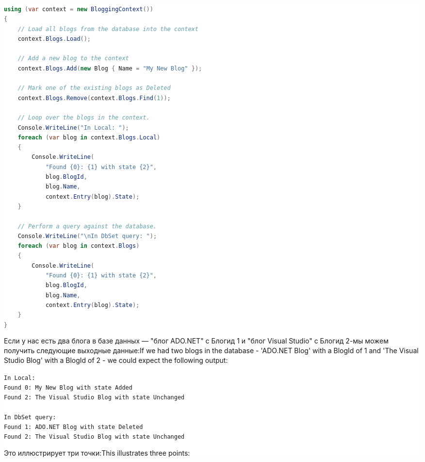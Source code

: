 ``` csharp
using (var context = new BloggingContext())
{
    // Load all blogs from the database into the context
    context.Blogs.Load();

    // Add a new blog to the context
    context.Blogs.Add(new Blog { Name = "My New Blog" });

    // Mark one of the existing blogs as Deleted
    context.Blogs.Remove(context.Blogs.Find(1));

    // Loop over the blogs in the context.
    Console.WriteLine("In Local: ");
    foreach (var blog in context.Blogs.Local)
    {
        Console.WriteLine(
            "Found {0}: {1} with state {2}",
            blog.BlogId,  
            blog.Name,
            context.Entry(blog).State);
    }

    // Perform a query against the database.
    Console.WriteLine("\nIn DbSet query: ");
    foreach (var blog in context.Blogs)
    {
        Console.WriteLine(
            "Found {0}: {1} with state {2}",
            blog.BlogId,  
            blog.Name,
            context.Entry(blog).State);
    }
}
```  

<span data-ttu-id="f3ea9-112">Если у нас есть два блога в базе данных — "блог ADO.NET" с Блогид 1 и "блог Visual Studio" с Блогид 2-мы можем получить следующие выходные данные:</span><span class="sxs-lookup"><span data-stu-id="f3ea9-112">If we had two blogs in the database - 'ADO.NET Blog' with a BlogId of 1 and 'The Visual Studio Blog' with a BlogId of 2 - we could expect the following output:</span></span>  

```console
In Local:
Found 0: My New Blog with state Added
Found 2: The Visual Studio Blog with state Unchanged

In DbSet query:
Found 1: ADO.NET Blog with state Deleted
Found 2: The Visual Studio Blog with state Unchanged
```  

<span data-ttu-id="f3ea9-113">Это иллюстрирует три точки:</span><span class="sxs-lookup"><span data-stu-id="f3ea9-113">This illustrates three points:</span></span>  
